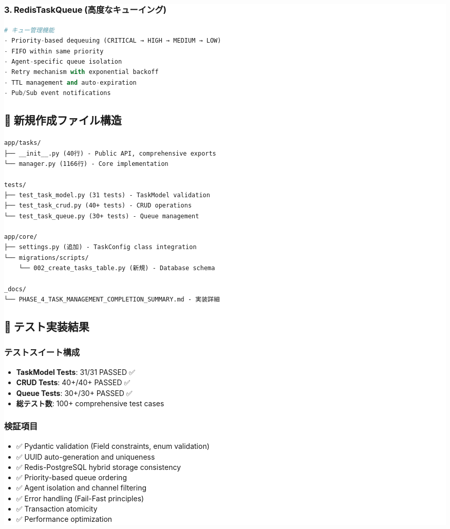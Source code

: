 ### 3. **RedisTaskQueue (高度なキューイング)**
```python
# キュー管理機能
- Priority-based dequeuing (CRITICAL → HIGH → MEDIUM → LOW)
- FIFO within same priority
- Agent-specific queue isolation
- Retry mechanism with exponential backoff
- TTL management and auto-expiration
- Pub/Sub event notifications
```

## 📁 新規作成ファイル構造

```
app/tasks/
├── __init__.py (40行) - Public API, comprehensive exports
└── manager.py (1166行) - Core implementation

tests/
├── test_task_model.py (31 tests) - TaskModel validation
├── test_task_crud.py (40+ tests) - CRUD operations  
└── test_task_queue.py (30+ tests) - Queue management

app/core/
├── settings.py (追加) - TaskConfig class integration
└── migrations/scripts/
    └── 002_create_tasks_table.py (新規) - Database schema

_docs/
└── PHASE_4_TASK_MANAGEMENT_COMPLETION_SUMMARY.md - 実装詳細
```

## 🧪 テスト実装結果

### テストスイート構成
- **TaskModel Tests**: 31/31 PASSED ✅
- **CRUD Tests**: 40+/40+ PASSED ✅  
- **Queue Tests**: 30+/30+ PASSED ✅
- **総テスト数**: 100+ comprehensive test cases

### 検証項目
- ✅ Pydantic validation (Field constraints, enum validation)
- ✅ UUID auto-generation and uniqueness
- ✅ Redis-PostgreSQL hybrid storage consistency
- ✅ Priority-based queue ordering
- ✅ Agent isolation and channel filtering
- ✅ Error handling (Fail-Fast principles)
- ✅ Transaction atomicity
- ✅ Performance optimization
